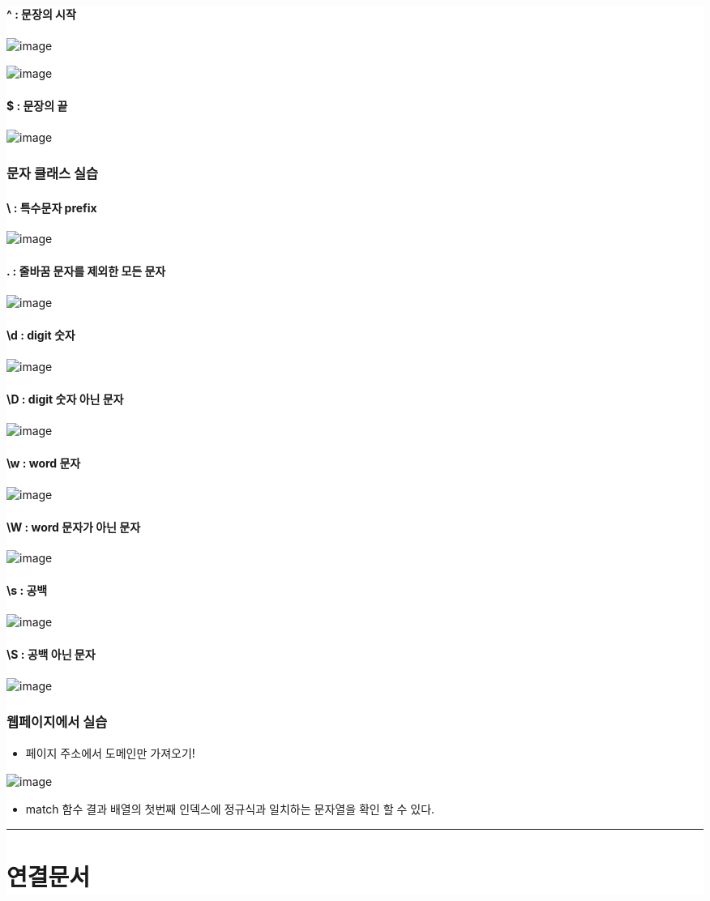 #### ^ : 문장의 시작  
  
![image](./../../assets/images/angle1.png)
  
![image](./../../assets/images/angle2.png)

#### $ : 문장의 끝  
  
![image](./../../assets/images/dolar.png)

### 문자 클래스 실습

#### \\ : 특수문자 prefix  
  
![image](./../../assets/images/backSlash.png)

#### . : 줄바꿈 문자를 제외한 모든 문자  
  
![image](./../../assets/images/dot.png)

#### \\d : digit 숫자  
  
![image](./../../assets/images/digit.png)

#### \\D : digit 숫자 아닌 문자  
  
![image](./../../assets/images/not_digit.png)

#### \\w : word 문자  
  
![image](./../../assets/images/word.png)

#### \\W : word 문자가 아닌 문자  
  
![image](./../../assets/images/not_word.png)

#### \\s : 공백  
  
![image](./../../assets/images/space.png)

#### \\S : 공백 아닌 문자  
  
![image](./../../assets/images/not_space.png)  

### 웹페이지에서 실습
- 페이지 주소에서 도메인만 가져오기!  
  
![image](./../../assets/images/match.png)
- match 함수 결과 배열의 첫번째 인덱스에 정규식과 일치하는 문자열을 확인 할 수 있다.

---

# 연결문서
